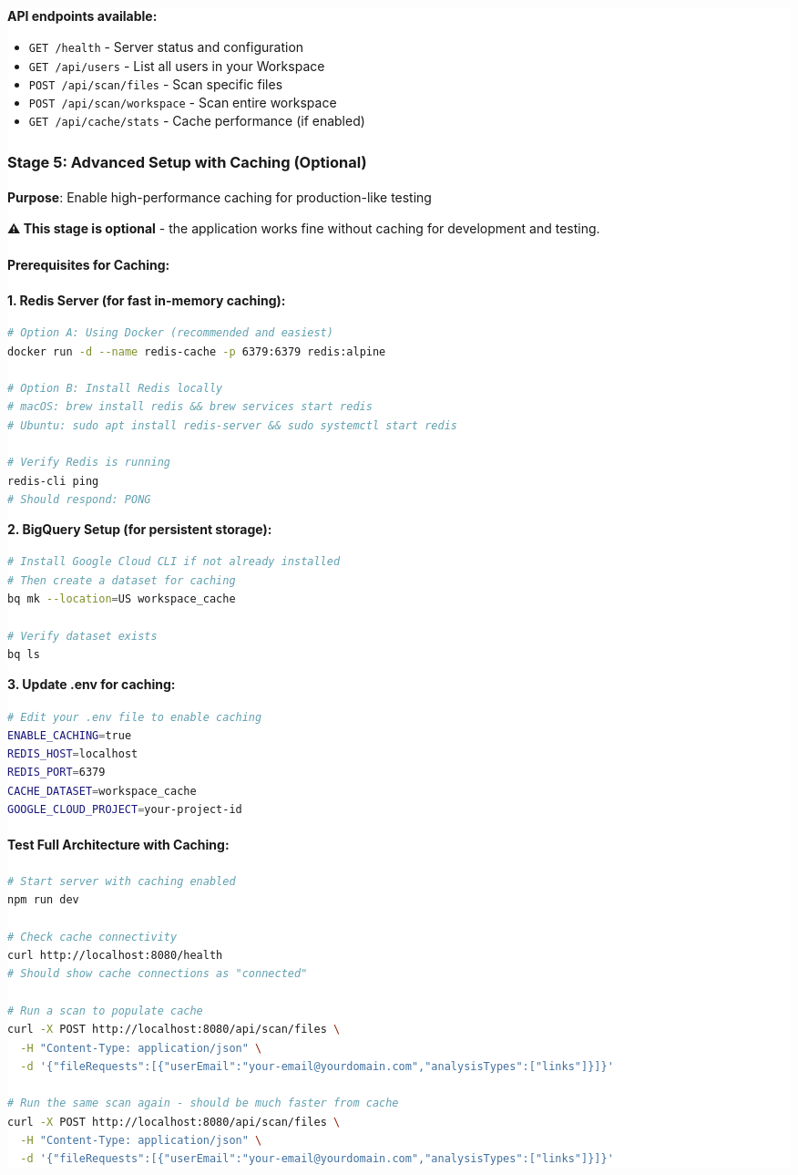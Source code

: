 **API endpoints available:**
- `GET /health` - Server status and configuration
- `GET /api/users` - List all users in your Workspace
- `POST /api/scan/files` - Scan specific files
- `POST /api/scan/workspace` - Scan entire workspace
- `GET /api/cache/stats` - Cache performance (if enabled)

### Stage 5: Advanced Setup with Caching (Optional)
**Purpose**: Enable high-performance caching for production-like testing

**⚠️ This stage is optional** - the application works fine without caching for development and testing.

#### Prerequisites for Caching:

**1. Redis Server (for fast in-memory caching):**
```bash
# Option A: Using Docker (recommended and easiest)
docker run -d --name redis-cache -p 6379:6379 redis:alpine

# Option B: Install Redis locally
# macOS: brew install redis && brew services start redis
# Ubuntu: sudo apt install redis-server && sudo systemctl start redis

# Verify Redis is running
redis-cli ping
# Should respond: PONG
```

**2. BigQuery Setup (for persistent storage):**
```bash
# Install Google Cloud CLI if not already installed
# Then create a dataset for caching
bq mk --location=US workspace_cache

# Verify dataset exists
bq ls
```

**3. Update .env for caching:**
```bash
# Edit your .env file to enable caching
ENABLE_CACHING=true
REDIS_HOST=localhost
REDIS_PORT=6379
CACHE_DATASET=workspace_cache
GOOGLE_CLOUD_PROJECT=your-project-id
```

#### Test Full Architecture with Caching:
```bash
# Start server with caching enabled
npm run dev

# Check cache connectivity
curl http://localhost:8080/health
# Should show cache connections as "connected"

# Run a scan to populate cache
curl -X POST http://localhost:8080/api/scan/files \
  -H "Content-Type: application/json" \
  -d '{"fileRequests":[{"userEmail":"your-email@yourdomain.com","analysisTypes":["links"]}]}'

# Run the same scan again - should be much faster from cache
curl -X POST http://localhost:8080/api/scan/files \
  -H "Content-Type: application/json" \
  -d '{"fileRequests":[{"userEmail":"your-email@yourdomain.com","analysisTypes":["links"]}]}'
```
